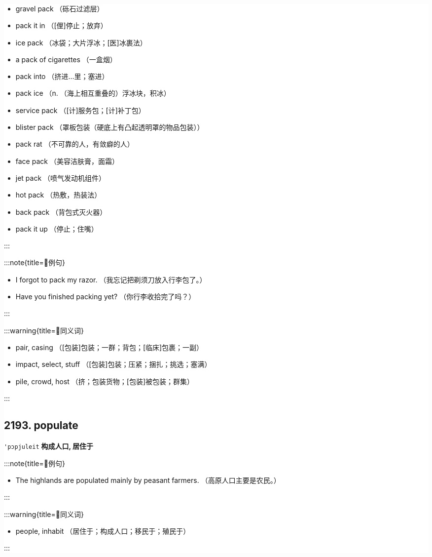 - gravel pack （砾石过滤层）

- pack it in （[俚]停止；放弃）

- ice pack （冰袋；大片浮冰；[医]冰裹法）

- a pack of cigarettes （一盒烟）

- pack into （挤进…里；塞进）

- pack ice （n. （海上相互重叠的）浮冰块，积冰）

- service pack （[计]服务包；[计]补丁包）

- blister pack （罩板包装（硬底上有凸起透明罩的物品包装））

- pack rat （不可靠的人，有敛癖的人）

- face pack （美容洁肤膏，面霜）

- jet pack （喷气发动机组件）

- hot pack （热敷，热装法）

- back pack （背包式灭火器）

- pack it up （停止；住嘴）

:::

:::note{title=🎤例句}

- I forgot to pack my razor. （我忘记把剃须刀放入行李包了。）

- Have you finished packing yet? （你行李收拾完了吗？）

:::

:::warning{title=🤔同义词}

- pair, casing （[包装]包装；一群；背包；[临床]包裹；一副）

- impact, select, stuff （[包装]包装；压紧；捆扎；挑选；塞满）

- pile, crowd, host （挤；包装货物；[包装]被包装；群集）

:::


## 2193. populate

`'pɔpjuleit`  **构成人口, 居住于**

:::note{title=🎤例句}

- The highlands are populated mainly by peasant farmers. （高原人口主要是农民。）

:::

:::warning{title=🤔同义词}

- people, inhabit （居住于；构成人口；移民于；殖民于）

:::
